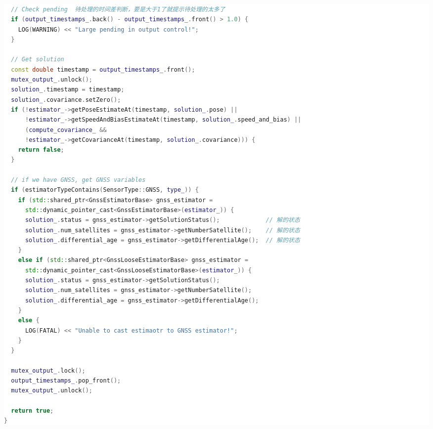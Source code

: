 ```cpp
  // Check pending  待处理的时间差判断，要是大于1了就提示待处理的太多了
  if (output_timestamps_.back() - output_timestamps_.front() > 1.0) {
    LOG(WARNING) << "Large pending in output control!";
  }

  // Get solution 
  const double timestamp = output_timestamps_.front();
  mutex_output_.unlock();
  solution_.timestamp = timestamp;
  solution_.covariance.setZero();
  if (!estimator_->getPoseEstimateAt(timestamp, solution_.pose) || 
      !estimator_->getSpeedAndBiasEstimateAt(timestamp, solution_.speed_and_bias) || 
      (compute_covariance_ && 
      !estimator_->getCovarianceAt(timestamp, solution_.covariance))) {
    return false;
  }

  // if we have GNSS, get GNSS variables
  if (estimatorTypeContains(SensorType::GNSS, type_)) {
    if (std::shared_ptr<GnssEstimatorBase> gnss_estimator = 
      std::dynamic_pointer_cast<GnssEstimatorBase>(estimator_)) {
      solution_.status = gnss_estimator->getSolutionStatus();             // 解的状态
      solution_.num_satellites = gnss_estimator->getNumberSatellite();    // 解的状态
      solution_.differential_age = gnss_estimator->getDifferentialAge();  // 解的状态
    }
    else if (std::shared_ptr<GnssLooseEstimatorBase> gnss_estimator = 
      std::dynamic_pointer_cast<GnssLooseEstimatorBase>(estimator_)) {
      solution_.status = gnss_estimator->getSolutionStatus();
      solution_.num_satellites = gnss_estimator->getNumberSatellite();
      solution_.differential_age = gnss_estimator->getDifferentialAge();
    }
    else {
      LOG(FATAL) << "Unable to cast estimaotr to GNSS estimator!";
    }
  }

  mutex_output_.lock();
  output_timestamps_.pop_front();
  mutex_output_.unlock();

  return true;
}
```
